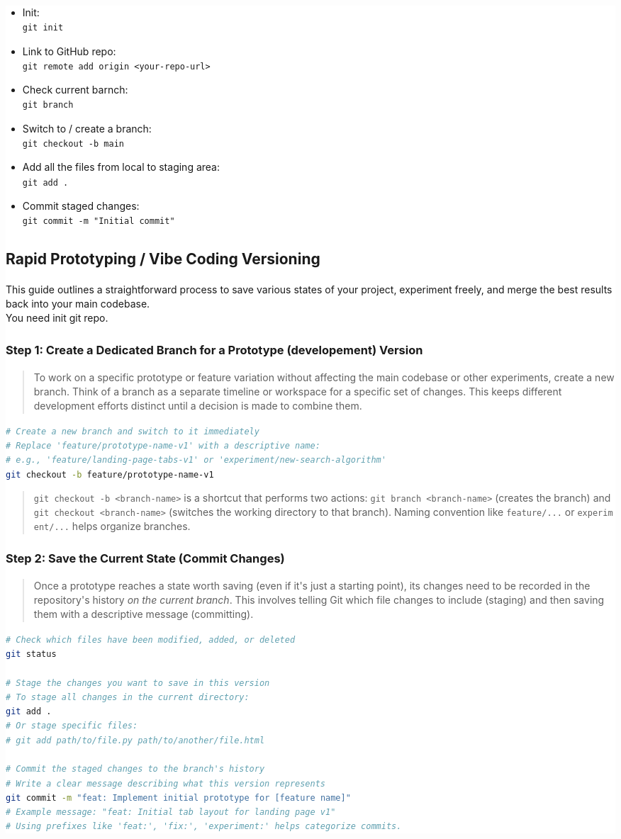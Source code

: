 - Init:<br>
`git init`

- Link to GitHub repo:<br>
`git remote add origin <your-repo-url>`

- Check current barnch:<br>
`git branch`

- Switch to / create a branch:<br>
`git checkout -b main`

- Add all the files from local to staging area:<br>
`git add .`

- Commit staged changes:<br>
`git commit -m "Initial commit"`


## Rapid Prototyping / Vibe Coding Versioning

This guide outlines a straightforward process to save various states of your project, experiment freely, and merge the best results back into your main codebase.
<br>You need init git repo.

### Step 1: Create a Dedicated Branch for a Prototype (developement) Version

> To work on a specific prototype or feature variation without affecting the main codebase or other experiments, create a new branch. Think of a branch as a separate timeline or workspace for a specific set of changes. This keeps different development efforts distinct until a decision is made to combine them.

```bash
# Create a new branch and switch to it immediately
# Replace 'feature/prototype-name-v1' with a descriptive name:
# e.g., 'feature/landing-page-tabs-v1' or 'experiment/new-search-algorithm'
git checkout -b feature/prototype-name-v1
```

> `git checkout -b <branch-name>` is a shortcut that performs two actions: `git branch <branch-name>` (creates the branch) and `git checkout <branch-name>` (switches the working directory to that branch). Naming convention like `feature/...` or `experiment/...` helps organize branches.

### Step 2: Save the Current State (Commit Changes)

> Once a prototype reaches a state worth saving (even if it's just a starting point), its changes need to be recorded in the repository's history *on the current branch*. This involves telling Git which file changes to include (staging) and then saving them with a descriptive message (committing).

```bash
# Check which files have been modified, added, or deleted
git status

# Stage the changes you want to save in this version
# To stage all changes in the current directory:
git add . 
# Or stage specific files:
# git add path/to/file.py path/to/another/file.html

# Commit the staged changes to the branch's history
# Write a clear message describing what this version represents
git commit -m "feat: Implement initial prototype for [feature name]" 
# Example message: "feat: Initial tab layout for landing page v1"
# Using prefixes like 'feat:', 'fix:', 'experiment:' helps categorize commits.
```

